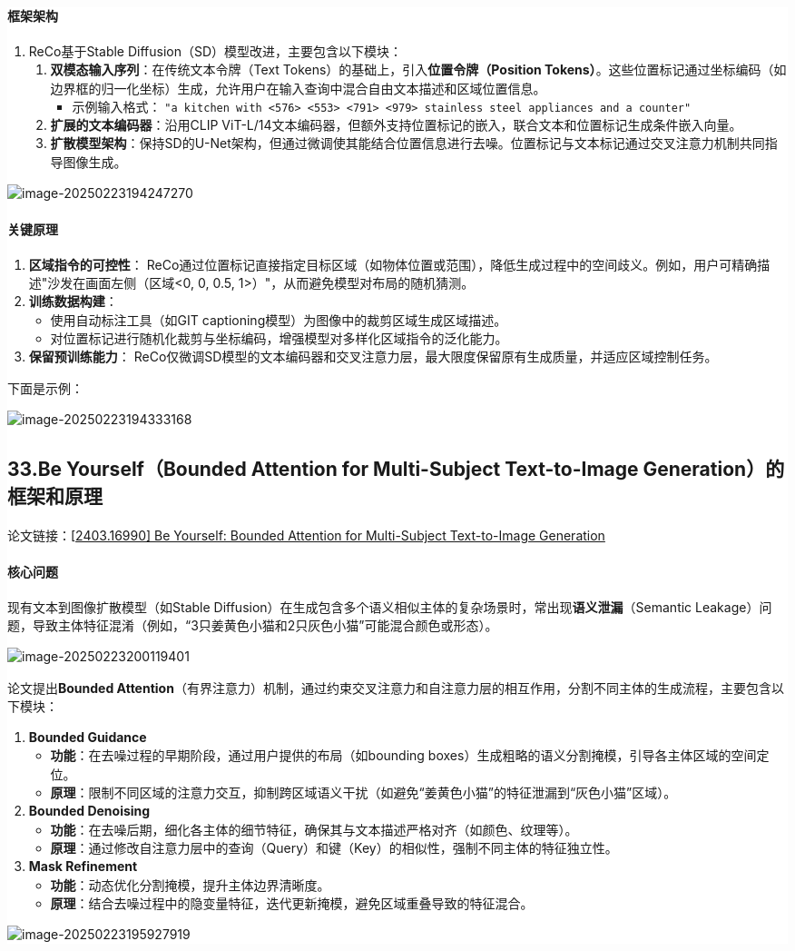 #### 框架架构

1. ReCo基于Stable Diffusion（SD）模型改进，主要包含以下模块：
   1. **双模态输入序列**：在传统文本令牌（Text Tokens）的基础上，引入**位置令牌（Position Tokens）**。这些位置标记通过坐标编码（如边界框的归一化坐标）生成，允许用户在输入查询中混合自由文本描述和区域位置信息。
      - 示例输入格式：
        `"a kitchen with <576> <553> <791> <979> stainless steel appliances and a counter"`
   2. **扩展的文本编码器**：沿用CLIP ViT-L/14文本编码器，但额外支持位置标记的嵌入，联合文本和位置标记生成条件嵌入向量。
   3. **扩散模型架构**：保持SD的U-Net架构，但通过微调使其能结合位置信息进行去噪。位置标记与文本标记通过交叉注意力机制共同指导图像生成。

![image-20250223194247270](./imgs/reco.png)

#### **关键原理**

1. **区域指令的可控性**：
    ReCo通过位置标记直接指定目标区域（如物体位置或范围），降低生成过程中的空间歧义。例如，用户可精确描述"沙发在画面左侧（区域<0, 0, 0.5, 1>）"，从而避免模型对布局的随机猜测。
2. **训练数据构建**：
   - 使用自动标注工具（如GIT captioning模型）为图像中的裁剪区域生成区域描述。
   - 对位置标记进行随机化裁剪与坐标编码，增强模型对多样化区域指令的泛化能力。
3. **保留预训练能力**：
    ReCo仅微调SD模型的文本编码器和交叉注意力层，最大限度保留原有生成质量，并适应区域控制任务。

下面是示例：

![image-20250223194333168](./imgs/reco_example.png)



<h2 id="33.Be-Yourself（Bounded-Attention-for-Multi-Subject-Text-to-Image-Generation）的框架和原理">33.Be Yourself（Bounded Attention for Multi-Subject Text-to-Image Generation）的框架和原理</h2>

论文链接：[[2403.16990\] Be Yourself: Bounded Attention for Multi-Subject Text-to-Image Generation](https://arxiv.org/abs/2403.16990)

#### **核心问题**

现有文本到图像扩散模型（如Stable Diffusion）在生成包含多个语义相似主体的复杂场景时，常出现**语义泄漏**（Semantic Leakage）问题，导致主体特征混淆（例如，“3只姜黄色小猫和2只灰色小猫”可能混合颜色或形态）。

![image-20250223200119401](./imgs/beyourself_example_for_issue.png)

论文提出**Bounded Attention**（有界注意力）机制，通过约束交叉注意力和自注意力层的相互作用，分割不同主体的生成流程，主要包含以下模块：

1. **Bounded Guidance**
   - **功能**：在去噪过程的早期阶段，通过用户提供的布局（如bounding boxes）生成粗略的语义分割掩模，引导各主体区域的空间定位。
   - **原理**：限制不同区域的注意力交互，抑制跨区域语义干扰（如避免“姜黄色小猫”的特征泄漏到“灰色小猫”区域）。
2. **Bounded Denoising**
   - **功能**：在去噪后期，细化各主体的细节特征，确保其与文本描述严格对齐（如颜色、纹理等）。
   - **原理**：通过修改自注意力层中的查询（Query）和键（Key）的相似性，强制不同主体的特征独立性。
3. **Mask Refinement**
   - **功能**：动态优化分割掩模，提升主体边界清晰度。
   - **原理**：结合去噪过程中的隐变量特征，迭代更新掩模，避免区域重叠导致的特征混合。

![image-20250223195927919](./imgs/beyouself.png)
